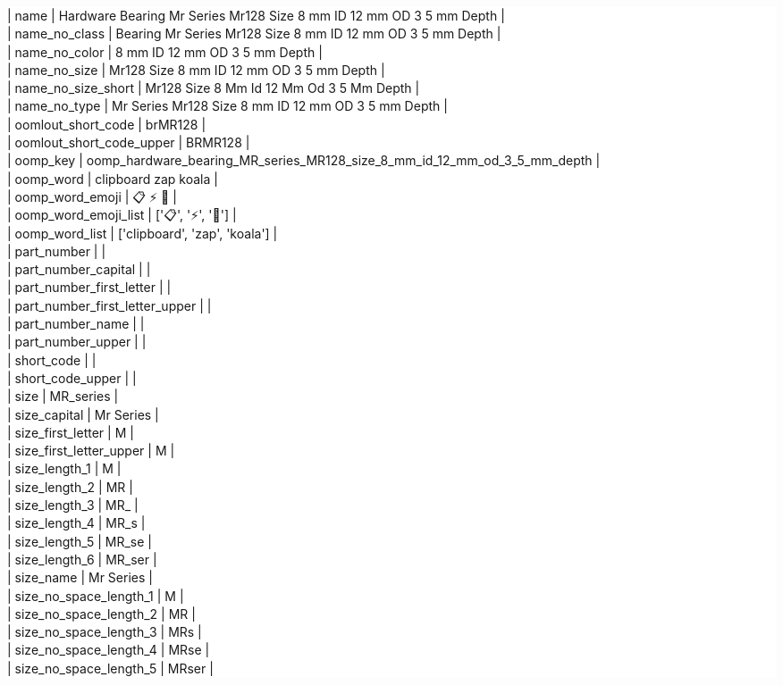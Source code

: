 | name | Hardware Bearing Mr Series Mr128 Size 8 mm ID 12 mm OD 3 5 mm Depth |  
| name_no_class | Bearing Mr Series Mr128 Size 8 mm ID 12 mm OD 3 5 mm Depth |  
| name_no_color | 8 mm ID 12 mm OD 3 5 mm Depth |  
| name_no_size | Mr128 Size 8 mm ID 12 mm OD 3 5 mm Depth |  
| name_no_size_short | Mr128 Size 8 Mm Id 12 Mm Od 3 5 Mm Depth |  
| name_no_type | Mr Series Mr128 Size 8 mm ID 12 mm OD 3 5 mm Depth |  
| oomlout_short_code | brMR128 |  
| oomlout_short_code_upper | BRMR128 |  
| oomp_key | oomp_hardware_bearing_MR_series_MR128_size_8_mm_id_12_mm_od_3_5_mm_depth |  
| oomp_word | clipboard zap koala |  
| oomp_word_emoji | :clipboard: :zap: :koala: |  
| oomp_word_emoji_list | [':clipboard:', ':zap:', ':koala:'] |  
| oomp_word_list | ['clipboard', 'zap', 'koala'] |  
| part_number |  |  
| part_number_capital |  |  
| part_number_first_letter |  |  
| part_number_first_letter_upper |  |  
| part_number_name |  |  
| part_number_upper |  |  
| short_code |  |  
| short_code_upper |  |  
| size | MR_series |  
| size_capital | Mr Series |  
| size_first_letter | M |  
| size_first_letter_upper | M |  
| size_length_1 | M |  
| size_length_2 | MR |  
| size_length_3 | MR_ |  
| size_length_4 | MR_s |  
| size_length_5 | MR_se |  
| size_length_6 | MR_ser |  
| size_name | Mr Series |  
| size_no_space_length_1 | M |  
| size_no_space_length_2 | MR |  
| size_no_space_length_3 | MRs |  
| size_no_space_length_4 | MRse |  
| size_no_space_length_5 | MRser |  